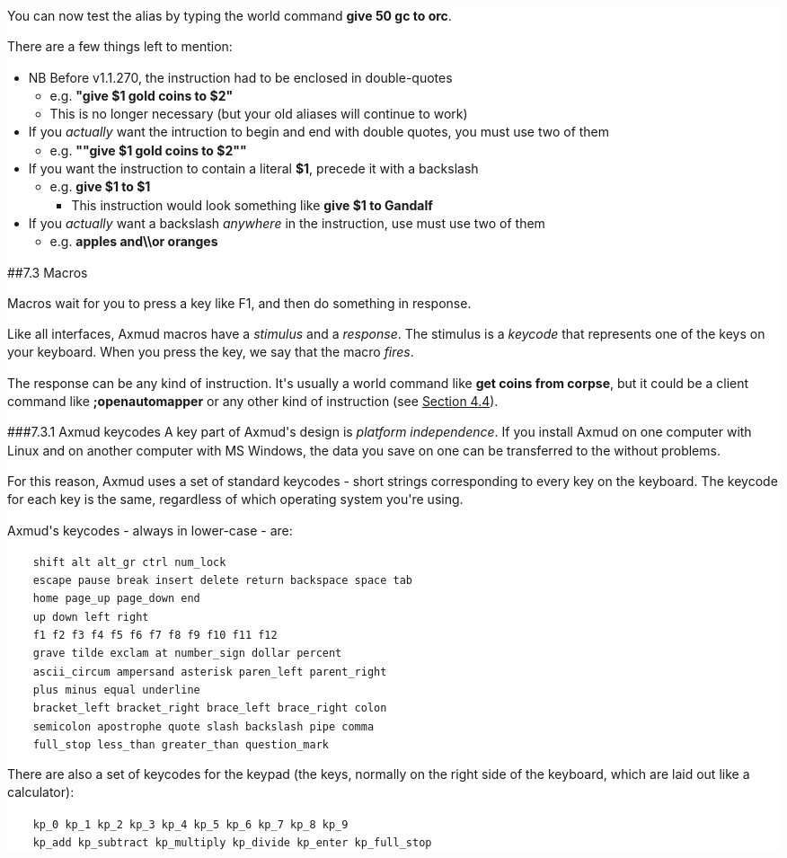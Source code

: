 You can now test the alias by typing the world command **give 50 gc to orc**.

There are a few things left to mention:

* NB Before v1.1.270, the instruction had to be enclosed in double-quotes
    * e.g. **"give $1 gold coins to $2"**
    * This is no longer necessary (but your old aliases will continue to work)
* If you *actually* want the intruction to begin and end with double quotes, you must use two of them
    * e.g. **""give $1 gold coins to $2""**
* If you want the instruction to contain a literal **$1**, precede it with a backslash
    * e.g. **give \$1 to $1**
        * This instruction would look something like **give $1 to Gandalf**
* If you *actually* want a backslash *anywhere* in the instruction, use must use two of them
    * e.g. **apples and\\\\or oranges**

##<a name="7.3">7.3 Macros</a>

Macros wait for you to press a key like F1, and then do something in response.

Like all interfaces, Axmud macros have a *stimulus* and a *response*.  The stimulus is a *keycode* that represents one of the keys on your keyboard. When you press the key, we say that the macro *fires*.

The response can be any kind of instruction. It's usually a world command like **get coins from corpse**, but it could be a client command like **;openautomapper** or any other kind of instruction (see [Section 4.4](ch04.html#4.4)).

###<a name="7.3.1">7.3.1 Axmud keycodes</a>
A key part of Axmud's design is *platform independence*. If you install Axmud on one computer with Linux and on another computer with MS Windows, the data you save on one can be transferred to the without problems.

For this reason, Axmud uses a set of standard keycodes - short strings corresponding to every key on the keyboard. The keycode for each key is the same, regardless of which operating system you're using.

Axmud's keycodes - always in lower-case - are:

        shift alt alt_gr ctrl num_lock
        escape pause break insert delete return backspace space tab
        home page_up page_down end
        up down left right
        f1 f2 f3 f4 f5 f6 f7 f8 f9 f10 f11 f12
        grave tilde exclam at number_sign dollar percent
        ascii_circum ampersand asterisk paren_left parent_right
        plus minus equal underline
        bracket_left bracket_right brace_left brace_right colon
        semicolon apostrophe quote slash backslash pipe comma
        full_stop less_than greater_than question_mark

There are also a set of keycodes for the keypad (the keys, normally on the right side of the keyboard, which are laid out like a calculator):

        kp_0 kp_1 kp_2 kp_3 kp_4 kp_5 kp_6 kp_7 kp_8 kp_9
        kp_add kp_subtract kp_multiply kp_divide kp_enter kp_full_stop
